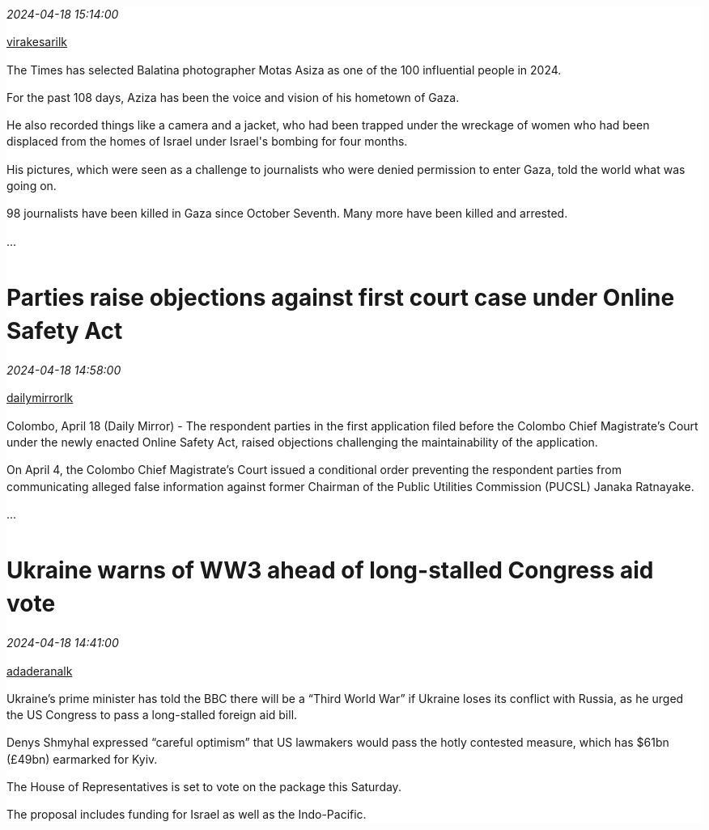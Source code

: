 *2024-04-18 15:14:00*

[virakesarilk](https://www.virakesari.lk/article/181378)

The Times has selected Balatina photographer Motas Asiza as one of the 100 influential people in 2024.

For the past 108 days, Aziza has been the voice and vision of his hometown of Gaza.

He also recorded things like a camera and a jacket, who had been trapped under the wreckage of women who had been displaced from the homes of Israel under Israel's bombing for four months.

His pictures, which were seen as a challenge to journalists who were denied permission to enter Gaza, told the world what was going on.

98 journalists have been killed in Gaza since October Seventh. Many more have been killed and arrested.

...



# Parties raise objections against first court case under Online Safety Act

*2024-04-18 14:58:00*

[dailymirrorlk](https://www.dailymirror.lk/breaking-news/Parties-raise-objections-against-first-court-case-under-Online-Safety-Act/108-280916)

Colombo, April 18 (Daily Mirror) - The respondent parties in the first application filed before the Colombo Chief Magistrate’s Court under the newly enacted Online Safety Act, raised objections challenging the maintainability of the application.

On April 4, the Colombo Chief Magistrate’s Court issued a conditional order preventing the respondent parties from communicating alleged false information against former Chairman of the Public Utilities Commission (PUCSL) Janaka Ratnayake.

...



# Ukraine warns of WW3 ahead of long-stalled Congress aid vote

*2024-04-18 14:41:00*

[adaderanalk](https://www.adaderana.lk/news/98704/ukraine-warns-of-ww3-ahead-of-long-stalled-congress-aid-vote)

Ukraine’s prime minister has told the BBC there will be a “Third World War” if Ukraine loses its conflict with Russia, as he urged the US Congress to pass a long-stalled foreign aid bill.

Denys Shmyhal expressed “careful optimism” that US lawmakers would pass the hotly contested measure, which has $61bn (£49bn) earmarked for Kyiv.

The House of Representatives is set to vote on the package this Saturday.

The proposal includes funding for Israel as well as the Indo-Pacific.

